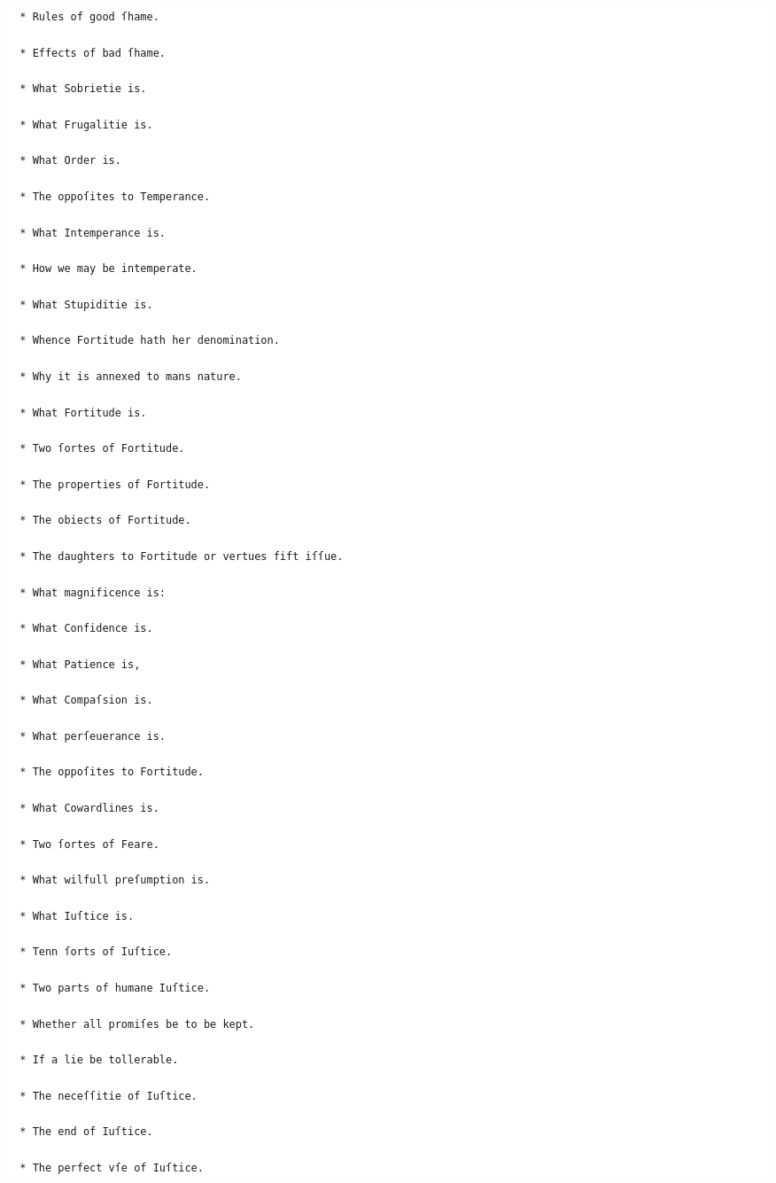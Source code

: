       * Rules of good ſhame.

      * Effects of bad ſhame.

      * What Sobrietie is.

      * What Frugalitie is.

      * What Order is.

      * The oppoſites to Temperance.

      * What Intemperance is.

      * How we may be intemperate.

      * What Stupiditie is.

      * Whence Fortitude hath her denomination.

      * Why it is annexed to mans nature.

      * What Fortitude is.

      * Two ſortes of Fortitude.

      * The properties of Fortitude.

      * The obiects of Fortitude.

      * The daughters to Fortitude or vertues fift iſſue.

      * What magnificence is:

      * What Confidence is.

      * What Patience is,

      * What Compaſsion is.

      * What perſeuerance is.

      * The oppoſites to Fortitude.

      * What Cowardlines is.

      * Two ſortes of Feare.

      * What wilfull preſumption is.

      * What Iuſtice is.

      * Tenn ſorts of Iuſtice.

      * Two parts of humane Iuſtice.

      * Whether all promiſes be to be kept.

      * If a lie be tollerable.

      * The neceſſitie of Iuſtice.

      * The end of Iuſtice.

      * The perfect vſe of Iuſtice.
